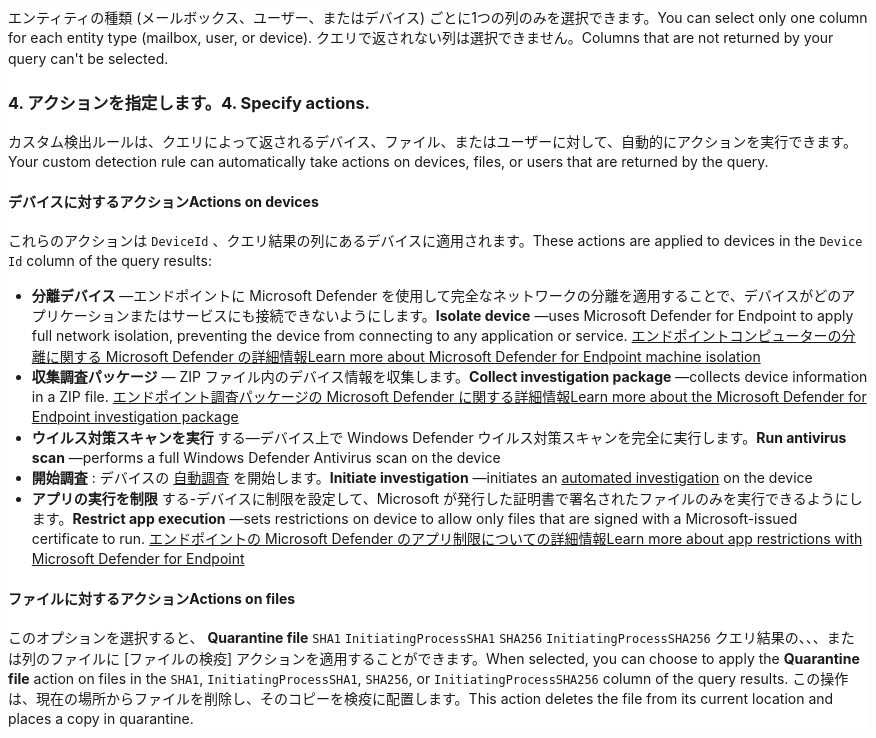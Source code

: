 <span data-ttu-id="fccbb-169">エンティティの種類 (メールボックス、ユーザー、またはデバイス) ごとに1つの列のみを選択できます。</span><span class="sxs-lookup"><span data-stu-id="fccbb-169">You can select only one column for each entity type (mailbox, user, or device).</span></span> <span data-ttu-id="fccbb-170">クエリで返されない列は選択できません。</span><span class="sxs-lookup"><span data-stu-id="fccbb-170">Columns that are not returned by your query can't be selected.</span></span>

### <a name="4-specify-actions"></a><span data-ttu-id="fccbb-171">4. アクションを指定します。</span><span class="sxs-lookup"><span data-stu-id="fccbb-171">4. Specify actions.</span></span>
<span data-ttu-id="fccbb-172">カスタム検出ルールは、クエリによって返されるデバイス、ファイル、またはユーザーに対して、自動的にアクションを実行できます。</span><span class="sxs-lookup"><span data-stu-id="fccbb-172">Your custom detection rule can automatically take actions on devices, files, or users that are returned by the query.</span></span>

#### <a name="actions-on-devices"></a><span data-ttu-id="fccbb-173">デバイスに対するアクション</span><span class="sxs-lookup"><span data-stu-id="fccbb-173">Actions on devices</span></span>
<span data-ttu-id="fccbb-174">これらのアクションは `DeviceId` 、クエリ結果の列にあるデバイスに適用されます。</span><span class="sxs-lookup"><span data-stu-id="fccbb-174">These actions are applied to devices in the `DeviceId` column of the query results:</span></span>
- <span data-ttu-id="fccbb-175">**分離デバイス** —エンドポイントに Microsoft Defender を使用して完全なネットワークの分離を適用することで、デバイスがどのアプリケーションまたはサービスにも接続できないようにします。</span><span class="sxs-lookup"><span data-stu-id="fccbb-175">**Isolate device** —uses Microsoft Defender for Endpoint to apply full network isolation, preventing the device from connecting to any application or service.</span></span> [<span data-ttu-id="fccbb-176">エンドポイントコンピューターの分離に関する Microsoft Defender の詳細情報</span><span class="sxs-lookup"><span data-stu-id="fccbb-176">Learn more about Microsoft Defender for Endpoint machine isolation</span></span>](https://docs.microsoft.com/windows/security/threat-protection/microsoft-defender-atp/respond-machine-alerts#isolate-devices-from-the-network)
- <span data-ttu-id="fccbb-177">**収集調査パッケージ** — ZIP ファイル内のデバイス情報を収集します。</span><span class="sxs-lookup"><span data-stu-id="fccbb-177">**Collect investigation package** —collects device information in a ZIP file.</span></span> [<span data-ttu-id="fccbb-178">エンドポイント調査パッケージの Microsoft Defender に関する詳細情報</span><span class="sxs-lookup"><span data-stu-id="fccbb-178">Learn more about the Microsoft Defender for Endpoint investigation package</span></span>](https://docs.microsoft.com/windows/security/threat-protection/microsoft-defender-atp/respond-machine-alerts#collect-investigation-package-from-devices)
- <span data-ttu-id="fccbb-179">**ウイルス対策スキャンを実行** する—デバイス上で Windows Defender ウイルス対策スキャンを完全に実行します。</span><span class="sxs-lookup"><span data-stu-id="fccbb-179">**Run antivirus scan** —performs a full Windows Defender Antivirus scan on the device</span></span>
- <span data-ttu-id="fccbb-180">**開始調査** : デバイスの [自動調査](mtp-autoir.md) を開始します。</span><span class="sxs-lookup"><span data-stu-id="fccbb-180">**Initiate investigation** —initiates an [automated investigation](mtp-autoir.md) on the device</span></span>
- <span data-ttu-id="fccbb-181">**アプリの実行を制限** する-デバイスに制限を設定して、Microsoft が発行した証明書で署名されたファイルのみを実行できるようにします。</span><span class="sxs-lookup"><span data-stu-id="fccbb-181">**Restrict app execution** —sets restrictions on device to allow only files that are signed with a Microsoft-issued certificate to run.</span></span> [<span data-ttu-id="fccbb-182">エンドポイントの Microsoft Defender のアプリ制限についての詳細情報</span><span class="sxs-lookup"><span data-stu-id="fccbb-182">Learn more about app restrictions with Microsoft Defender for Endpoint</span></span>](https://docs.microsoft.com/windows/security/threat-protection/microsoft-defender-atp/respond-machine-alerts#restrict-app-execution)

#### <a name="actions-on-files"></a><span data-ttu-id="fccbb-183">ファイルに対するアクション</span><span class="sxs-lookup"><span data-stu-id="fccbb-183">Actions on files</span></span>
<span data-ttu-id="fccbb-184">このオプションを選択すると、 **Quarantine file** `SHA1` `InitiatingProcessSHA1` `SHA256` `InitiatingProcessSHA256` クエリ結果の、、、または列のファイルに [ファイルの検疫] アクションを適用することができます。</span><span class="sxs-lookup"><span data-stu-id="fccbb-184">When selected, you can choose to apply the **Quarantine file** action on files in the `SHA1`, `InitiatingProcessSHA1`, `SHA256`, or `InitiatingProcessSHA256` column of the query results.</span></span> <span data-ttu-id="fccbb-185">この操作は、現在の場所からファイルを削除し、そのコピーを検疫に配置します。</span><span class="sxs-lookup"><span data-stu-id="fccbb-185">This action deletes the file from its current location and places a copy in quarantine.</span></span>
